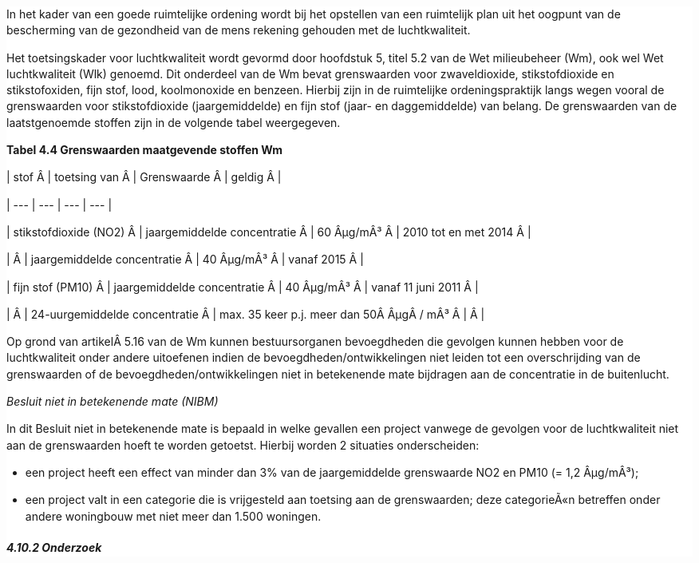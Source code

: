 In het kader van een goede ruimtelijke ordening wordt bij het opstellen van een ruimtelijk plan uit het oogpunt van de bescherming van de gezondheid van de mens rekening gehouden met de luchtkwaliteit.

Het toetsingskader voor luchtkwaliteit wordt gevormd door hoofdstuk 5, titel 5\.2 van de Wet milieubeheer (Wm), ook wel Wet luchtkwaliteit (Wlk) genoemd. Dit onderdeel van de Wm bevat grenswaarden voor zwaveldioxide, stikstofdioxide en stikstofoxiden, fijn stof, lood, koolmonoxide en benzeen. Hierbij zijn in de ruimtelijke ordeningspraktijk langs wegen vooral de grenswaarden voor stikstofdioxide (jaargemiddelde) en fijn stof (jaar\- en daggemiddelde) van belang. De grenswaarden van de laatstgenoemde stoffen zijn in de volgende tabel weergegeven.

**Tabel 4\.4 Grenswaarden maatgevende stoffen Wm**

| stof   Â | toetsing van   Â | Grenswaarde   Â | geldig    Â |

| --- | --- | --- | --- |

| stikstofdioxide (NO2)   Â | jaargemiddelde concentratie   Â | 60 Âµg/mÂ³   Â | 2010 tot en met 2014   Â |

| Â | jaargemiddelde concentratie   Â | 40 Âµg/mÂ³   Â | vanaf 2015   Â |

| fijn stof (PM10)   Â | jaargemiddelde concentratie   Â | 40 Âµg/mÂ³   Â | vanaf 11 juni 2011   Â |

| Â | 24\-uurgemiddelde concentratie   Â | max. 35 keer p.j. meer dan 50Â ÂµgÂ / mÂ³   Â | Â |

Op grond van artikelÂ 5\.16 van de Wm kunnen bestuursorganen bevoegdheden die gevolgen kunnen hebben voor de luchtkwaliteit onder andere uitoefenen indien de bevoegdheden/ontwikkelingen niet leiden tot een overschrijding van de grenswaarden of de bevoegdheden/ontwikkelingen niet in betekenende mate bijdragen aan de concentratie in de buitenlucht.

*Besluit niet in betekenende mate (NIBM)*

In dit Besluit niet in betekenende mate is bepaald in welke gevallen een project vanwege de gevolgen voor de luchtkwaliteit niet aan de grenswaarden hoeft te worden getoetst. Hierbij worden 2 situaties onderscheiden:

* een project heeft een effect van minder dan 3% van de jaargemiddelde grenswaarde NO2 en PM10 (\= 1,2 Âµg/mÂ³);

* een project valt in een categorie die is vrijgesteld aan toetsing aan de grenswaarden; deze categorieÃ«n betreffen onder andere woningbouw met niet meer dan 1\.500 woningen.

##### 4\.10\.2 Onderzoek

